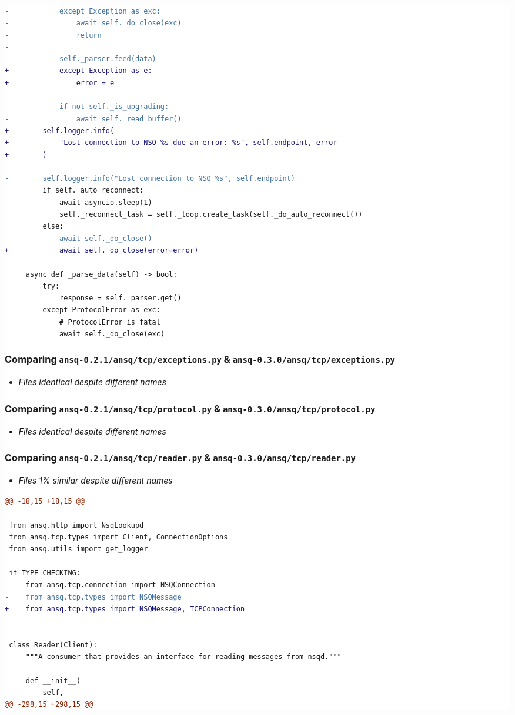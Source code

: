 ```diff
-            except Exception as exc:
-                await self._do_close(exc)
-                return
-
-            self._parser.feed(data)
+            except Exception as e:
+                error = e
 
-            if not self._is_upgrading:
-                await self._read_buffer()
+        self.logger.info(
+            "Lost connection to NSQ %s due an error: %s", self.endpoint, error
+        )
 
-        self.logger.info("Lost connection to NSQ %s", self.endpoint)
         if self._auto_reconnect:
             await asyncio.sleep(1)
             self._reconnect_task = self._loop.create_task(self._do_auto_reconnect())
         else:
-            await self._do_close()
+            await self._do_close(error=error)
 
     async def _parse_data(self) -> bool:
         try:
             response = self._parser.get()
         except ProtocolError as exc:
             # ProtocolError is fatal
             await self._do_close(exc)
```

### Comparing `ansq-0.2.1/ansq/tcp/exceptions.py` & `ansq-0.3.0/ansq/tcp/exceptions.py`

 * *Files identical despite different names*

### Comparing `ansq-0.2.1/ansq/tcp/protocol.py` & `ansq-0.3.0/ansq/tcp/protocol.py`

 * *Files identical despite different names*

### Comparing `ansq-0.2.1/ansq/tcp/reader.py` & `ansq-0.3.0/ansq/tcp/reader.py`

 * *Files 1% similar despite different names*

```diff
@@ -18,15 +18,15 @@
 
 from ansq.http import NsqLookupd
 from ansq.tcp.types import Client, ConnectionOptions
 from ansq.utils import get_logger
 
 if TYPE_CHECKING:
     from ansq.tcp.connection import NSQConnection
-    from ansq.tcp.types import NSQMessage
+    from ansq.tcp.types import NSQMessage, TCPConnection
 
 
 class Reader(Client):
     """A consumer that provides an interface for reading messages from nsqd."""
 
     def __init__(
         self,
@@ -298,15 +298,15 @@
```